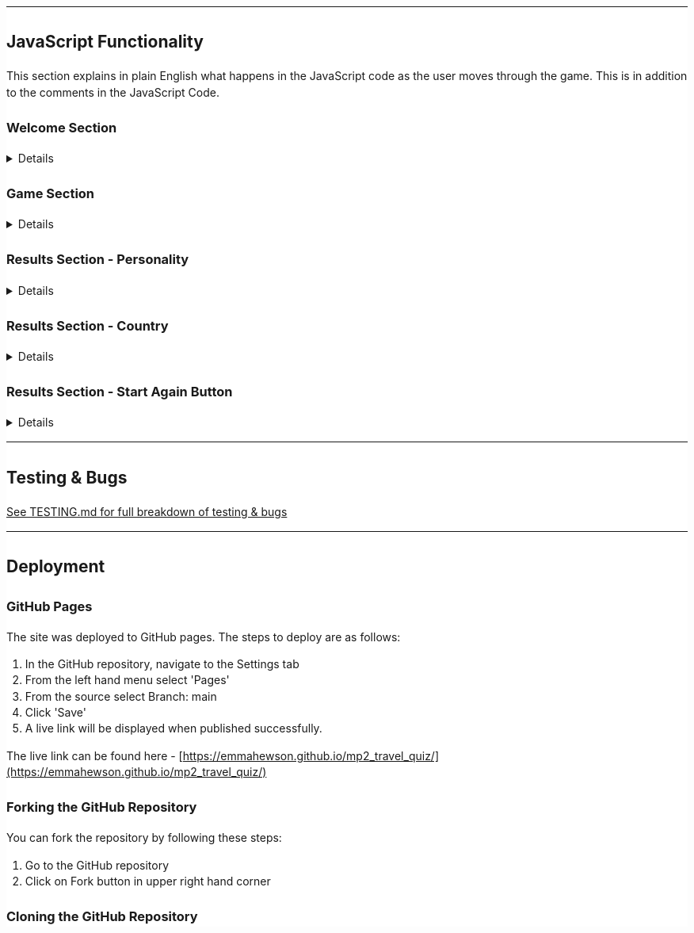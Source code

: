- - -
## JavaScript Functionality

This section explains in plain English what happens in the JavaScript code as the user moves through the game. This is in addition to the comments in the JavaScript Code.

### Welcome Section

<details><summary>Details</summary></details>

### Game Section

<details><summary>Details</summary></details>

### Results Section - Personality

<details><summary>Details</summary></details>

### Results Section - Country
<details><summary>Details</summary></details>

### Results Section - Start Again Button
<details><summary>Details</summary></details>

- - -
## Testing & Bugs
[See TESTING.md for full breakdown of testing & bugs](TESTING.md)

- - -
## Deployment

### GitHub Pages

The site was deployed to GitHub pages. The steps to deploy are as follows: 
1. In the GitHub repository, navigate to the Settings tab 
2. From the left hand menu select 'Pages'
3. From the source select Branch: main
4. Click 'Save'
5. A live link will be displayed when published successfully. 

The live link can be found here - [https://emmahewson.github.io/mp2_travel_quiz/](https://emmahewson.github.io/mp2_travel_quiz/)

### Forking the GitHub Repository

You can fork the repository by following these steps:
1. Go to the GitHub repository
1. Click on Fork button in upper right hand corner

### Cloning the GitHub Repository
